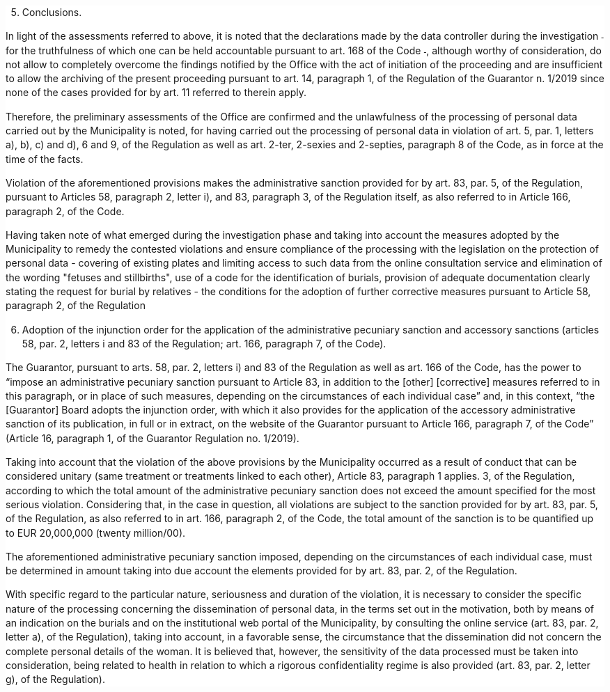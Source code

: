 5. Conclusions.

In light of the assessments referred to above, it is noted that the declarations made by the data controller during the investigation ˗ for the truthfulness of which one can be held accountable pursuant to art. 168 of the Code ˗, although worthy of consideration, do not allow to completely overcome the findings notified by the Office with the act of initiation of the proceeding and are insufficient to allow the archiving of the present proceeding pursuant to art. 14, paragraph 1, of the Regulation of the Guarantor n. 1/2019 since none of the cases provided for by art. 11 referred to therein apply.

Therefore, the preliminary assessments of the Office are confirmed and the unlawfulness of the processing of personal data carried out by the Municipality is noted, for having carried out the processing of personal data in violation of art. 5, par. 1, letters a), b), c) and d), 6 and 9, of the Regulation as well as art. 2-ter, 2-sexies and 2-septies, paragraph 8 of the Code, as in force at the time of the facts.

Violation of the aforementioned provisions makes the administrative sanction provided for by art. 83, par. 5, of the Regulation, pursuant to Articles 58, paragraph 2, letter i), and 83, paragraph 3, of the Regulation itself, as also referred to in Article 166, paragraph 2, of the Code.

Having taken note of what emerged during the investigation phase and taking into account the measures adopted by the Municipality to remedy the contested violations and ensure compliance of the processing with the legislation on the protection of personal data - covering of existing plates and limiting access to such data from the online consultation service and elimination of the wording "fetuses and stillbirths", use of a code for the identification of burials, provision of adequate documentation clearly stating the request for burial by relatives - the conditions for the adoption of further corrective measures pursuant to Article 58, paragraph 2, of the Regulation

6. Adoption of the injunction order for the application of the administrative pecuniary sanction and accessory sanctions (articles 58, par. 2, letters i and 83 of the Regulation; art. 166, paragraph 7, of the Code).

The Guarantor, pursuant to arts. 58, par. 2, letters i) and 83 of the Regulation as well as art. 166 of the Code, has the power to “impose an administrative pecuniary sanction pursuant to Article 83, in addition to the \[other\] \[corrective\] measures referred to in this paragraph, or in place of such measures, depending on the circumstances of each individual case” and, in this context, “the \[Guarantor\] Board adopts the injunction order, with which it also provides for the application of the accessory administrative sanction of its publication, in full or in extract, on the website of the Guarantor pursuant to Article 166, paragraph 7, of the Code” (Article 16, paragraph 1, of the Guarantor Regulation no. 1/2019).

Taking into account that the violation of the above provisions by the Municipality occurred as a result of conduct that can be considered unitary (same treatment or treatments linked to each other), Article 83, paragraph 1 applies. 3, of the Regulation, according to which the total amount of the administrative pecuniary sanction does not exceed the amount specified for the most serious violation. Considering that, in the case in question, all violations are subject to the sanction provided for by art. 83, par. 5, of the Regulation, as also referred to in art. 166, paragraph 2, of the Code, the total amount of the sanction is to be quantified up to EUR 20,000,000 (twenty million/00).

The aforementioned administrative pecuniary sanction imposed, depending on the circumstances of each individual case, must be determined in amount taking into due account the elements provided for by art. 83, par. 2, of the Regulation.

With specific regard to the particular nature, seriousness and duration of the violation, it is necessary to consider the specific nature of the processing concerning the dissemination of personal data, in the terms set out in the motivation, both by means of an indication on the burials and on the institutional web portal of the Municipality, by consulting the online service (art. 83, par. 2, letter a), of the Regulation), taking into account, in a favorable sense, the circumstance that the dissemination did not concern the complete personal details of the woman. It is believed that, however, the sensitivity of the data processed must be taken into consideration, being related to health in relation to which a rigorous confidentiality regime is also provided (art. 83, par. 2, letter g), of the Regulation).
